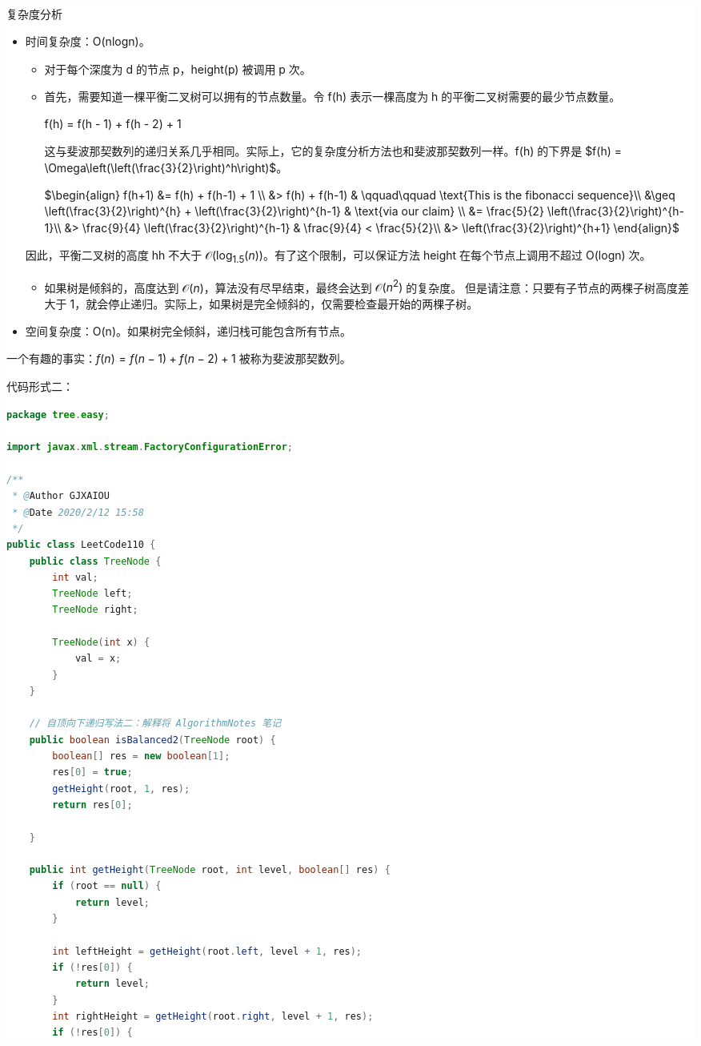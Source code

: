 复杂度分析

- 时间复杂度：O(nlogn)。

    - 对于每个深度为 d 的节点 p，height(p) 被调用 p 次。

    - 首先，需要知道一棵平衡二叉树可以拥有的节点数量。令 f(h) 表示一棵高度为 h 的平衡二叉树需要的最少节点数量。

        f(h) = f(h - 1) + f(h - 2) + 1

        这与斐波那契数列的递归关系几乎相同。实际上，它的复杂度分析方法也和斐波那契数列一样。f(h) 的下界是 $f(h) = \Omega\left(\left(\frac{3}{2}\right)^h\right)$。

        $\begin{align} f(h+1) &= f(h) + f(h-1) + 1 \\ &> f(h) + f(h-1) & \qquad\qquad \text{This is the fibonacci sequence}\\ &\geq \left(\frac{3}{2}\right)^{h} + \left(\frac{3}{2}\right)^{h-1} & \text{via our claim} \\ &= \frac{5}{2} \left(\frac{3}{2}\right)^{h-1}\\ &> \frac{9}{4} \left(\frac{3}{2}\right)^{h-1} & \frac{9}{4} < \frac{5}{2}\\ &> \left(\frac{3}{2}\right)^{h+1} \end{align}$

    因此，平衡二叉树的高度 hh 不大于 $\mathcal{O}(\log_{1.5}(n))$。有了这个限制，可以保证方法 height 在每个节点上调用不超过 O(logn) 次。

    - 如果树是倾斜的，高度达到 $\mathcal{O}(n)$，算法没有尽早结束，最终会达到 $\mathcal{O}(n^2)$ 的复杂度。
        但是请注意：只要有子节点的两棵子树高度差大于 1，就会停止递归。实际上，如果树是完全倾斜的，仅需要检查最开始的两棵子树。

- 空间复杂度：O(n)。如果树完全倾斜，递归栈可能包含所有节点。

一个有趣的事实：$f( n ) = f(n − 1) + f(n − 2) + 1$ 被称为斐波那契数列。

代码形式二：

```java
package tree.easy;

import javax.xml.stream.FactoryConfigurationError;

/**
 * @Author GJXAIOU
 * @Date 2020/2/12 15:58
 */
public class LeetCode110 {
    public class TreeNode {
        int val;
        TreeNode left;
        TreeNode right;

        TreeNode(int x) {
            val = x;
        }
    }

    // 自顶向下递归写法二：解释将 AlgorithmNotes 笔记
    public boolean isBalanced2(TreeNode root) {
        boolean[] res = new boolean[1];
        res[0] = true;
        getHeight(root, 1, res);
        return res[0];

    }

    public int getHeight(TreeNode root, int level, boolean[] res) {
        if (root == null) {
            return level;
        }

        int leftHeight = getHeight(root.left, level + 1, res);
        if (!res[0]) {
            return level;
        }
        int rightHeight = getHeight(root.right, level + 1, res);
        if (!res[0]) {
```